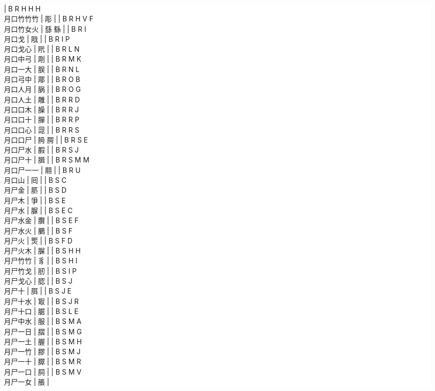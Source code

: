 | B R H H H<br>月口竹竹竹 | 彫     |
| B R H V F<br>月口竹女火 | 䌛 𦅚  |
|    B R I<br>月口戈    | 戙     |
|  B R I P<br>月口戈心   | 㢥     |
|  B R L N<br>月口中弓   | 㓮     |
|  B R M K<br>月口一大   | 脵     |
|  B R N L<br>月口弓中   | 郮     |
|  B R O B<br>月口人月   | 脶     |
|  B R O G<br>月口人土   | 雕     |
|  B R R D<br>月口口木   | 臊     |
|  B R R J<br>月口口十   | 䐷     |
|  B R R P<br>月口口心   | 㖯     |
|  B R R S<br>月口口尸   | 㬽 腭   |
|  B R S E<br>月口尸水   | 腵     |
|  B R S J<br>月口尸十   | 䐕     |
| B R S M M<br>月口尸一一 | 翢     |
|    B R U<br>月口山    | 囘     |
|    B S C<br>月尸金    | 䏘     |
|    B S D<br>月尸木    | 爭     |
|    B S E<br>月尸水    | 脲     |
|  B S E C<br>月尸水金   | 臔     |
|  B S E F<br>月尸水火   | 鵩     |
|    B S F<br>月尸火    | 㷡     |
|  B S F D<br>月尸火木   | 䐖     |
|  B S H H<br>月尸竹竹   | 豸     |
|  B S H I<br>月尸竹戈   | 肕     |
|  B S I P<br>月尸戈心   | 䏰     |
|    B S J<br>月尸十    | 䏪     |
|  B S J E<br>月尸十水   | 冣     |
|  B S J R<br>月尸十口   | 腒     |
|  B S L E<br>月尸中水   | 服     |
|  B S M A<br>月尸一日   | 䐲     |
|  B S M G<br>月尸一土   | 腛     |
|  B S M H<br>月尸一竹   | 膠     |
|  B S M J<br>月尸一十   | 臎     |
|  B S M R<br>月尸一口   | 䏤     |
|  B S M V<br>月尸一女   | 脹     |